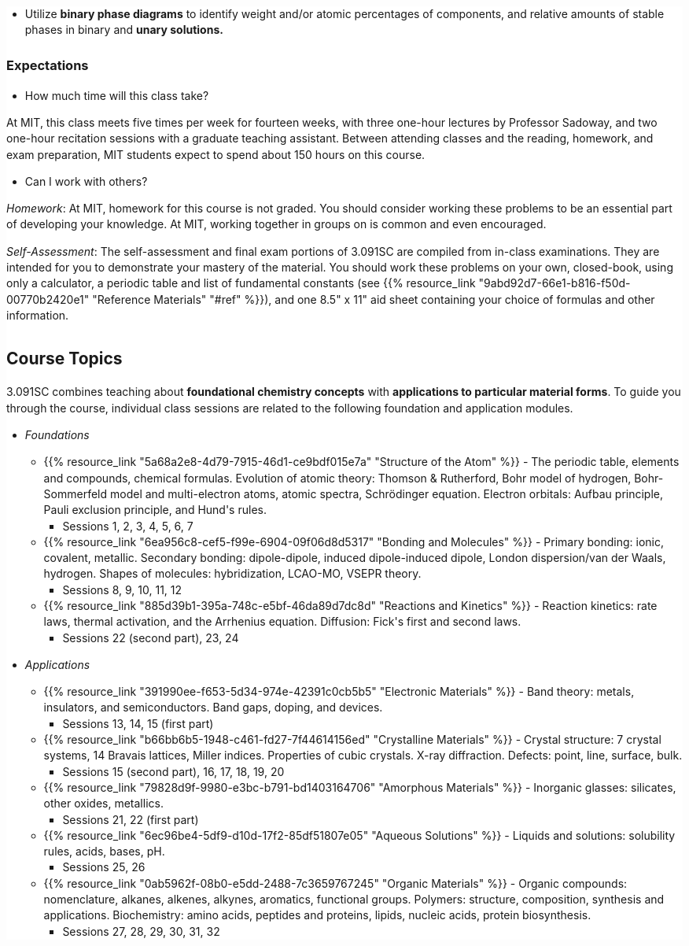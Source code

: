 - Utilize **binary phase diagrams** to identify weight and/or atomic percentages of components, and relative amounts of stable phases in binary and **unary solutions.**

### Expectations

- How much time will this class take?

At MIT, this class meets five times per week for fourteen weeks, with three one-hour lectures by Professor Sadoway, and two one-hour recitation sessions with a graduate teaching assistant. Between attending classes and the reading, homework, and exam preparation, MIT students expect to spend about 150 hours on this course.

- Can I work with others?

*Homework*: At MIT, homework for this course is not graded. You should consider working these problems to be an essential part of developing your knowledge. At MIT, working together in groups on is common and even encouraged.

*Self-Assessment*: The self-assessment and final exam portions of 3.091SC are compiled from in-class examinations. They are intended for you to demonstrate your mastery of the material. You should work these problems on your own, closed-book, using only a calculator, a periodic table and list of fundamental constants (see {{% resource_link "9abd92d7-66e1-b816-f50d-00770b2420e1" "Reference Materials" "#ref" %}}), and one 8.5" x 11" aid sheet containing your choice of formulas and other information.

## Course Topics

3.091SC combines teaching about **foundational chemistry concepts** with **applications to particular material forms**. To guide you through the course, individual class sessions are related to the following foundation and application modules.

- *Foundations*    
      
    - {{% resource_link "5a68a2e8-4d79-7915-46d1-ce9bdf015e7a" "Structure of the Atom" %}} - The periodic table, elements and compounds, chemical formulas. Evolution of atomic theory: Thomson & Rutherford, Bohr model of hydrogen, Bohr-Sommerfeld model and multi-electron atoms, atomic spectra, Schrödinger equation. Electron orbitals: Aufbau principle, Pauli exclusion principle, and Hund's rules.
        - Sessions 1, 2, 3, 4, 5, 6, 7
    - {{% resource_link "6ea956c8-cef5-f99e-6904-09f06d8d5317" "Bonding and Molecules" %}} - Primary bonding: ionic, covalent, metallic. Secondary bonding: dipole-dipole, induced dipole-induced dipole, London dispersion/van der Waals, hydrogen. Shapes of molecules: hybridization, LCAO-MO, VSEPR theory.
        - Sessions 8, 9, 10, 11, 12
    - {{% resource_link "885d39b1-395a-748c-e5bf-46da89d7dc8d" "Reactions and Kinetics" %}} - Reaction kinetics: rate laws, thermal activation, and the Arrhenius equation. Diffusion: Fick's first and second laws.
        - Sessions 22 (second part), 23, 24
- *Applications*    
      
    - {{% resource_link "391990ee-f653-5d34-974e-42391c0cb5b5" "Electronic Materials" %}} - Band theory: metals, insulators, and semiconductors. Band gaps, doping, and devices.
        - Sessions 13, 14, 15 (first part)
    - {{% resource_link "b66bb6b5-1948-c461-fd27-7f44614156ed" "Crystalline Materials" %}} - Crystal structure: 7 crystal systems, 14 Bravais lattices, Miller indices. Properties of cubic crystals. X-ray diffraction. Defects: point, line, surface, bulk.
        - Sessions 15 (second part), 16, 17, 18, 19, 20
    - {{% resource_link "79828d9f-9980-e3bc-b791-bd1403164706" "Amorphous Materials" %}} - Inorganic glasses: silicates, other oxides, metallics.
        - Sessions 21, 22 (first part)
    - {{% resource_link "6ec96be4-5df9-d10d-17f2-85df51807e05" "Aqueous Solutions" %}} - Liquids and solutions: solubility rules, acids, bases, pH.
        - Sessions 25, 26
    - {{% resource_link "0ab5962f-08b0-e5dd-2488-7c3659767245" "Organic Materials" %}} - Organic compounds: nomenclature, alkanes, alkenes, alkynes, aromatics, functional groups. Polymers: structure, composition, synthesis and applications. Biochemistry: amino acids, peptides and proteins, lipids, nucleic acids, protein biosynthesis.
        - Sessions 27, 28, 29, 30, 31, 32